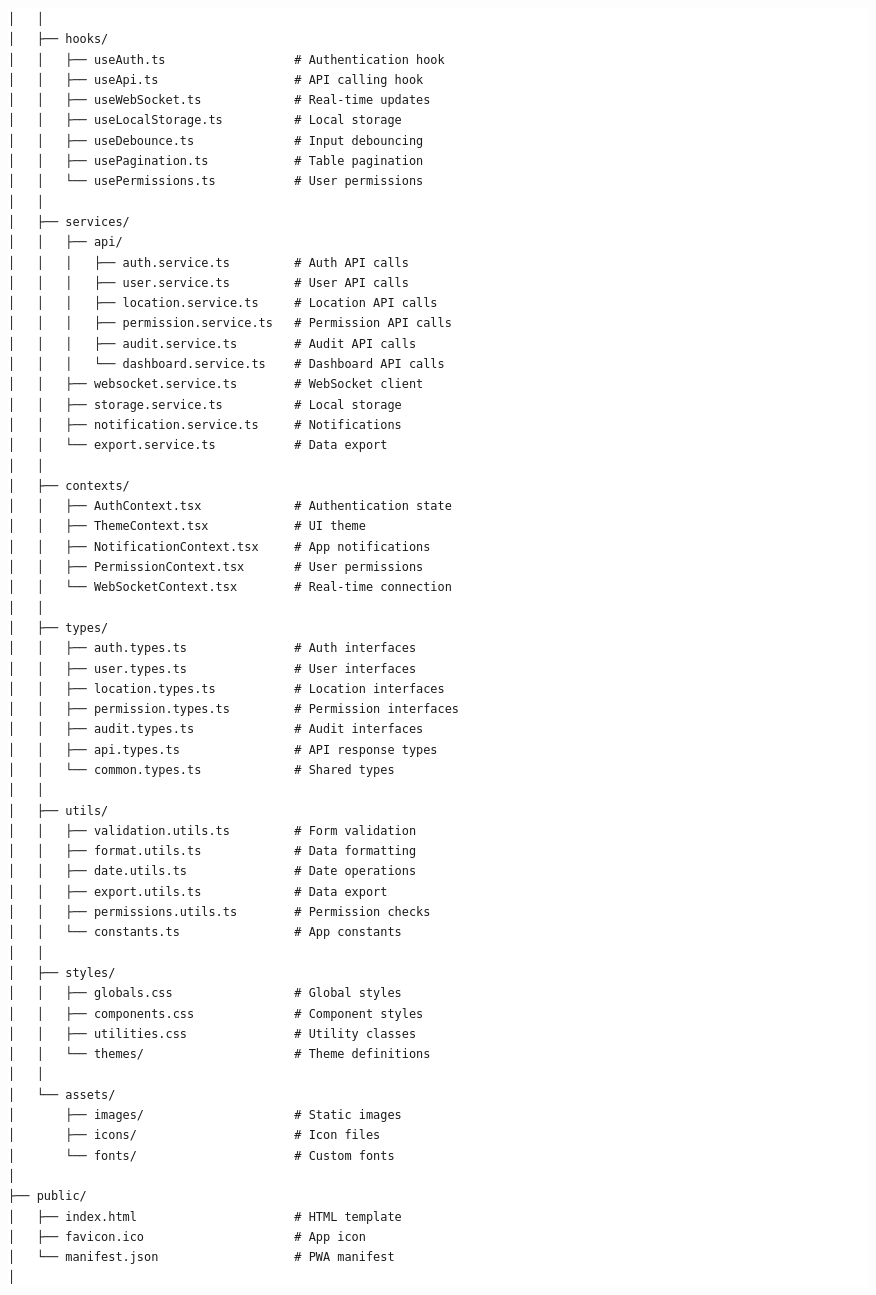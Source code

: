 ```
│   │
│   ├── hooks/
│   │   ├── useAuth.ts                  # Authentication hook
│   │   ├── useApi.ts                   # API calling hook
│   │   ├── useWebSocket.ts             # Real-time updates
│   │   ├── useLocalStorage.ts          # Local storage
│   │   ├── useDebounce.ts              # Input debouncing
│   │   ├── usePagination.ts            # Table pagination
│   │   └── usePermissions.ts           # User permissions
│   │
│   ├── services/
│   │   ├── api/
│   │   │   ├── auth.service.ts         # Auth API calls
│   │   │   ├── user.service.ts         # User API calls
│   │   │   ├── location.service.ts     # Location API calls
│   │   │   ├── permission.service.ts   # Permission API calls
│   │   │   ├── audit.service.ts        # Audit API calls
│   │   │   └── dashboard.service.ts    # Dashboard API calls
│   │   ├── websocket.service.ts        # WebSocket client
│   │   ├── storage.service.ts          # Local storage
│   │   ├── notification.service.ts     # Notifications
│   │   └── export.service.ts           # Data export
│   │
│   ├── contexts/
│   │   ├── AuthContext.tsx             # Authentication state
│   │   ├── ThemeContext.tsx            # UI theme
│   │   ├── NotificationContext.tsx     # App notifications
│   │   ├── PermissionContext.tsx       # User permissions
│   │   └── WebSocketContext.tsx        # Real-time connection
│   │
│   ├── types/
│   │   ├── auth.types.ts               # Auth interfaces
│   │   ├── user.types.ts               # User interfaces
│   │   ├── location.types.ts           # Location interfaces
│   │   ├── permission.types.ts         # Permission interfaces
│   │   ├── audit.types.ts              # Audit interfaces
│   │   ├── api.types.ts                # API response types
│   │   └── common.types.ts             # Shared types
│   │
│   ├── utils/
│   │   ├── validation.utils.ts         # Form validation
│   │   ├── format.utils.ts             # Data formatting
│   │   ├── date.utils.ts               # Date operations
│   │   ├── export.utils.ts             # Data export
│   │   ├── permissions.utils.ts        # Permission checks
│   │   └── constants.ts                # App constants
│   │
│   ├── styles/
│   │   ├── globals.css                 # Global styles
│   │   ├── components.css              # Component styles
│   │   ├── utilities.css               # Utility classes
│   │   └── themes/                     # Theme definitions
│   │
│   └── assets/
│       ├── images/                     # Static images
│       ├── icons/                      # Icon files
│       └── fonts/                      # Custom fonts
│
├── public/
│   ├── index.html                      # HTML template
│   ├── favicon.ico                     # App icon
│   └── manifest.json                   # PWA manifest
│
```